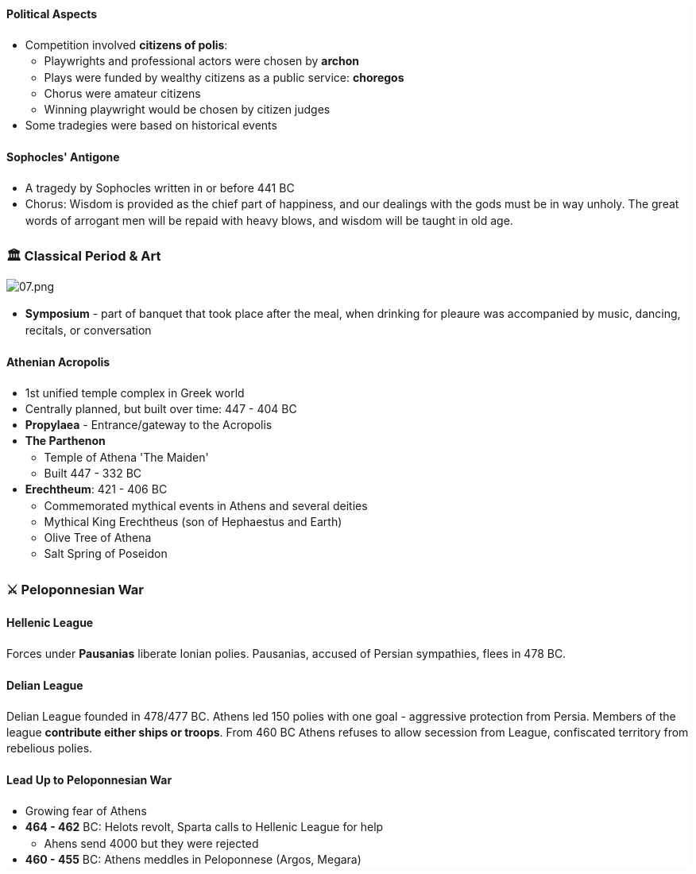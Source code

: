 #### Political Aspects

- Competition involved **citizens of polis**:
  - Playwrights and professional actors were chosen by **archon**
  - Plays were funded by wealthy citizens as a public service: **choregos**
  - Chorus were amateur citizens
  - Winning playwright would be chosen by citizen judges
- Some tradegies were based on historical events

#### Sophocles' Antigone

- A tragedy by Sophocles written in or before 441 BC
- Chorus: Wisdom is provided as the chief part of happiness, and our dealings with the gods must be in way unholy. The great words of arrogant men will be repaid with heavy blows, and wisdom will be taught in old age.

### 🏛 Classical Period & Art

![07.png](/grst205/img/lecfinal/07.png)

- **Symposium** - part of banquet that took place after the meal, when drinking for pleaure was accompanied by music, dancing, recitals, or conversation

#### Athenian Acropolis

- 1st unified temple complex in Greek world
- Centrally planned, but built over time: 447 - 404 BC
- **Propylaea** - Entrance/gateway to the Acropolis
- **The Parthenon**
  - Temple of Athena 'The Maiden'
  - Built 447 - 332 BC
- **Erechtheum**: 421 - 406 BC
  - Commemorated mythical events in Athens and several deities
  - Mythical King Erechtheus (son of Hephaestus and Earth)
  - Olive Tree of Athena
  - Salt Spring of Poseidon

### ⚔️ Peloponnesian War

#### Hellenic League

Forces under **Pausanias** liberate Ionian polies. Pausanias, accused of Persian sympathies, flees in 478 BC.

#### Delian League

Delian League founded in 478/477 BC. Athens led 150 polies with one goal - aggressive protection from Persia. Members of the league **contribute either ships or troops**. From 460 BC Athens refuses to allow secession from League, confiscated territory from rebelious polies.

#### Lead Up to Peloponnesian War

- Growing fear of Athens
- **464 - 462** BC: Helots revolt, Sparta calls to Hellenic League for help
  - Ahens send 4000 but they were rejected
- **460 - 455** BC: Athens meddles in Peloponnese (Argos, Megara)
